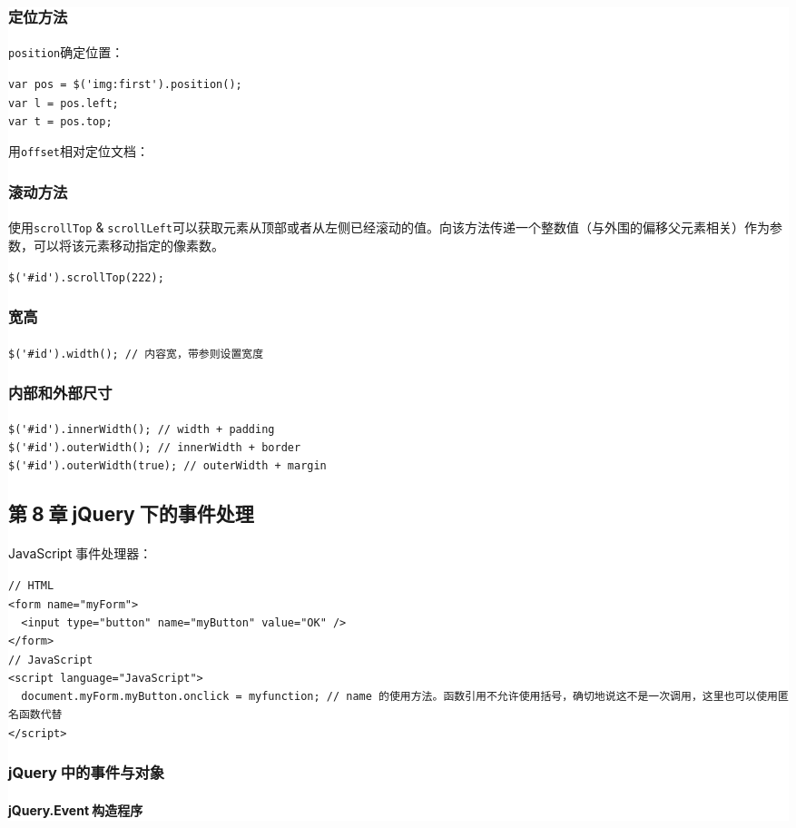 ### 定位方法

`position`确定位置：

```
var pos = $('img:first').position();
var l = pos.left;
var t = pos.top;
```

用`offset`相对定位文档：

```
```

### 滚动方法

使用`scrollTop` & `scrollLeft`可以获取元素从顶部或者从左侧已经滚动的值。向该方法传递一个整数值（与外围的偏移父元素相关）作为参数，可以将该元素移动指定的像素数。

```
$('#id').scrollTop(222);
```

### 宽高

```
$('#id').width(); // 内容宽，带参则设置宽度
```

### 内部和外部尺寸

```
$('#id').innerWidth(); // width + padding
$('#id').outerWidth(); // innerWidth + border
$('#id').outerWidth(true); // outerWidth + margin
```

## 第 8 章 jQuery 下的事件处理

JavaScript 事件处理器：

```
// HTML
<form name="myForm">
  <input type="button" name="myButton" value="OK" />
</form>
// JavaScript
<script language="JavaScript">
  document.myForm.myButton.onclick = myfunction; // name 的使用方法。函数引用不允许使用括号，确切地说这不是一次调用，这里也可以使用匿名函数代替
</script>
```

### jQuery 中的事件与对象

#### jQuery.Event 构造程序
